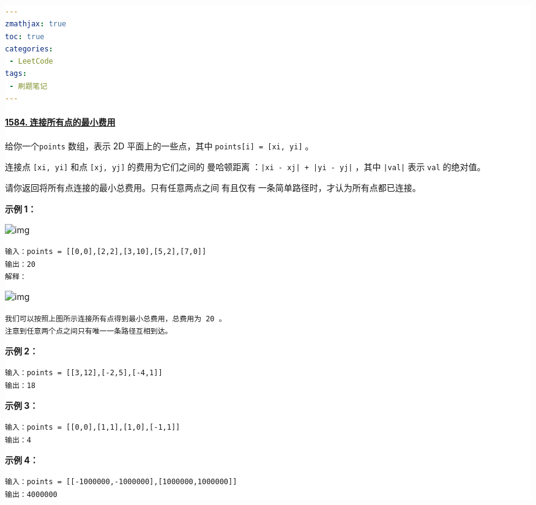 ```yaml
---
zmathjax: true
toc: true
categories:
 - LeetCode
tags:
 - 刷题笔记
---
```


#### [1584. 连接所有点的最小费用](https://leetcode-cn.com/problems/min-cost-to-connect-all-points/)

给你一个`points` 数组，表示 2D 平面上的一些点，其中 `points[i] = [xi, yi]` 。



连接点 `[xi, yi]` 和点 `[xj, yj]` 的费用为它们之间的 曼哈顿距离 ：`|xi - xj| + |yi - yj|` ，其中 `|val|` 表示 `val` 的绝对值。

请你返回将所有点连接的最小总费用。只有任意两点之间 有且仅有 一条简单路径时，才认为所有点都已连接。

**示例 1：**

![img](https://assets.leetcode.com/uploads/2020/08/26/d.png)

```
输入：points = [[0,0],[2,2],[3,10],[5,2],[7,0]]
输出：20
解释：
```

![img](https://assets.leetcode.com/uploads/2020/08/26/c.png)

```
我们可以按照上图所示连接所有点得到最小总费用，总费用为 20 。
注意到任意两个点之间只有唯一一条路径互相到达。
```

**示例 2：**

```
输入：points = [[3,12],[-2,5],[-4,1]]
输出：18
```

**示例 3：**

```
输入：points = [[0,0],[1,1],[1,0],[-1,1]]
输出：4
```


**示例 4：**

```
输入：points = [[-1000000,-1000000],[1000000,1000000]]
输出：4000000
```
